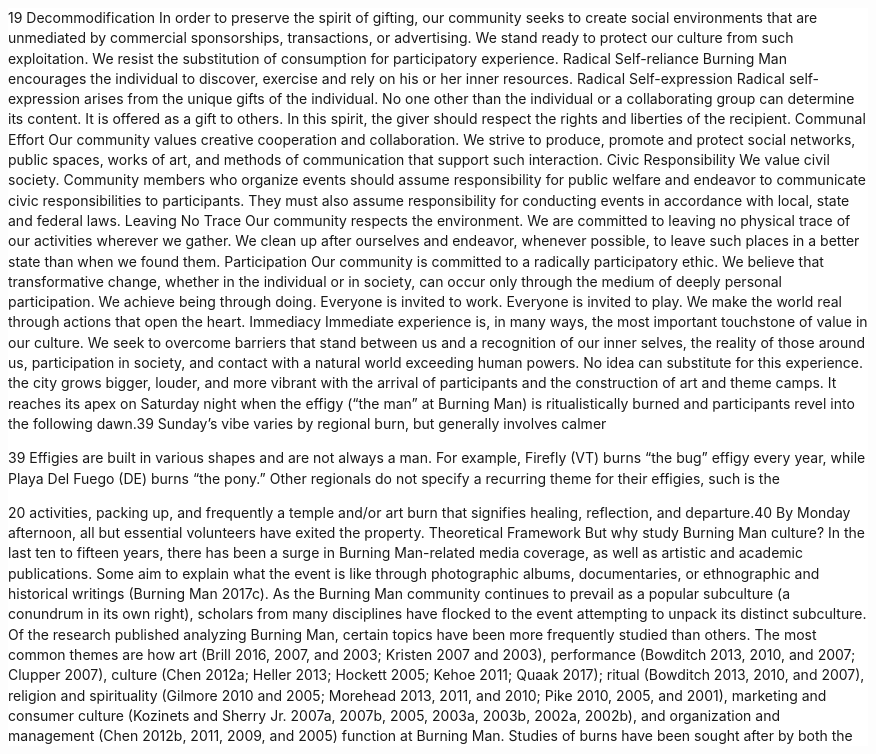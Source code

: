 19
     Decommodification
In order to preserve the spirit of gifting, our community seeks to create social environments that are unmediated by commercial sponsorships, transactions, or advertising. We stand ready to protect our culture from such exploitation. We resist the substitution of consumption for participatory experience.
Radical Self-reliance
Burning Man encourages the individual to discover, exercise and rely on his or her inner resources.
Radical Self-expression
Radical self-expression arises from the unique gifts of the individual. No one other than the individual or a collaborating group can determine its content. It is offered as a gift to others. In this spirit, the giver should respect the rights and liberties of the recipient.
Communal Effort
Our community values creative cooperation and collaboration. We strive to produce, promote and protect social networks, public spaces, works of art, and methods of communication that support such interaction.
Civic Responsibility
We value civil society. Community members who organize events should assume responsibility for public welfare and endeavor to communicate civic responsibilities to participants. They must also assume responsibility for conducting events in accordance with local, state and federal laws.
Leaving No Trace
Our community respects the environment. We are committed to leaving no physical trace of our activities wherever we gather. We clean up after ourselves and endeavor, whenever possible, to leave such places in a better state than when we found them.
Participation
Our community is committed to a radically participatory ethic. We believe that transformative change, whether in the individual or in society, can occur only through the medium of deeply personal participation. We achieve being through doing. Everyone is invited to work. Everyone is invited to play. We make the world real through actions that open the heart.
Immediacy
Immediate experience is, in many ways, the most important touchstone of value in our culture. We seek to overcome barriers that stand between us and a recognition of our inner selves, the reality of those around us, participation in society, and contact with a natural world exceeding human powers. No idea can substitute for this experience.
   the city grows bigger, louder, and more vibrant with the arrival of participants and the construction of art and theme camps. It reaches its apex on Saturday night when the effigy (“the man” at Burning Man) is ritualistically burned and participants revel into the following dawn.39 Sunday’s vibe varies by regional burn, but generally involves calmer
                                                      
39 Effigies are built in various shapes and are not always a man. For example, Firefly (VT) burns “the bug” effigy every year, while Playa Del Fuego (DE) burns “the pony.” Other regionals do not specify a recurring theme for their effigies, such is the
  
20
activities, packing up, and frequently a temple and/or art burn that signifies healing, reflection, and departure.40 By Monday afternoon, all but essential volunteers have exited the property.
Theoretical Framework
But why study Burning Man culture? In the last ten to fifteen years, there has
been a surge in Burning Man-related media coverage, as well as artistic and academic publications. Some aim to explain what the event is like through photographic albums, documentaries, or ethnographic and historical writings (Burning Man 2017c). As the Burning Man community continues to prevail as a popular subculture (a conundrum in its own right), scholars from many disciplines have flocked to the event attempting to unpack its distinct subculture. Of the research published analyzing Burning Man, certain topics have been more frequently studied than others. The most common themes are how art (Brill 2016, 2007, and 2003; Kristen 2007 and 2003), performance (Bowditch 2013, 2010, and 2007; Clupper 2007), culture (Chen 2012a; Heller 2013; Hockett 2005; Kehoe 2011; Quaak 2017); ritual (Bowditch 2013, 2010, and 2007), religion and spirituality (Gilmore 2010 and 2005; Morehead 2013, 2011, and 2010; Pike 2010, 2005, and 2001), marketing and consumer culture (Kozinets and Sherry Jr. 2007a, 2007b, 2005, 2003a, 2003b, 2002a, 2002b), and organization and management (Chen 2012b, 2011, 2009, and 2005) function at Burning Man. Studies of burns have been sought after by both the
                                                      